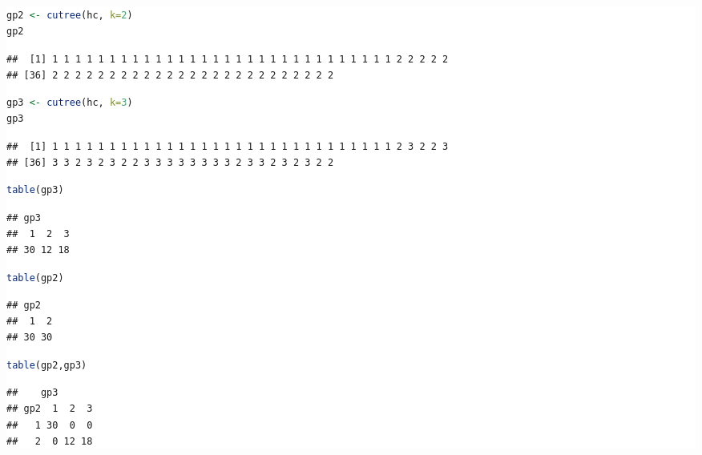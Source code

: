 ``` r
gp2 <- cutree(hc, k=2)
gp2
```

    ##  [1] 1 1 1 1 1 1 1 1 1 1 1 1 1 1 1 1 1 1 1 1 1 1 1 1 1 1 1 1 1 1 2 2 2 2 2
    ## [36] 2 2 2 2 2 2 2 2 2 2 2 2 2 2 2 2 2 2 2 2 2 2 2 2 2

``` r
gp3 <- cutree(hc, k=3)
gp3
```

    ##  [1] 1 1 1 1 1 1 1 1 1 1 1 1 1 1 1 1 1 1 1 1 1 1 1 1 1 1 1 1 1 1 2 3 2 2 3
    ## [36] 3 3 2 3 2 3 2 2 3 3 3 3 3 3 3 3 2 3 3 2 3 2 3 2 2

``` r
table(gp3)
```

    ## gp3
    ##  1  2  3 
    ## 30 12 18

``` r
table(gp2)
```

    ## gp2
    ##  1  2 
    ## 30 30

``` r
table(gp2,gp3)
```

    ##    gp3
    ## gp2  1  2  3
    ##   1 30  0  0
    ##   2  0 12 18
